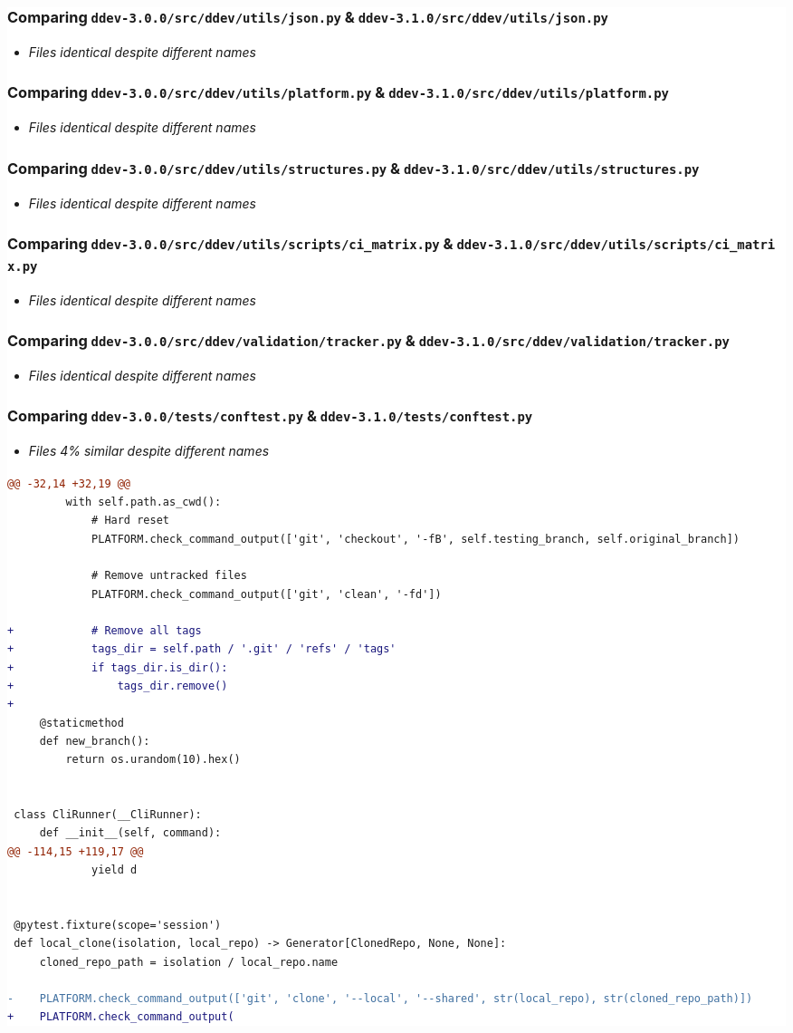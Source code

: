 ```diff
```

### Comparing `ddev-3.0.0/src/ddev/utils/json.py` & `ddev-3.1.0/src/ddev/utils/json.py`

 * *Files identical despite different names*

### Comparing `ddev-3.0.0/src/ddev/utils/platform.py` & `ddev-3.1.0/src/ddev/utils/platform.py`

 * *Files identical despite different names*

### Comparing `ddev-3.0.0/src/ddev/utils/structures.py` & `ddev-3.1.0/src/ddev/utils/structures.py`

 * *Files identical despite different names*

### Comparing `ddev-3.0.0/src/ddev/utils/scripts/ci_matrix.py` & `ddev-3.1.0/src/ddev/utils/scripts/ci_matrix.py`

 * *Files identical despite different names*

### Comparing `ddev-3.0.0/src/ddev/validation/tracker.py` & `ddev-3.1.0/src/ddev/validation/tracker.py`

 * *Files identical despite different names*

### Comparing `ddev-3.0.0/tests/conftest.py` & `ddev-3.1.0/tests/conftest.py`

 * *Files 4% similar despite different names*

```diff
@@ -32,14 +32,19 @@
         with self.path.as_cwd():
             # Hard reset
             PLATFORM.check_command_output(['git', 'checkout', '-fB', self.testing_branch, self.original_branch])
 
             # Remove untracked files
             PLATFORM.check_command_output(['git', 'clean', '-fd'])
 
+            # Remove all tags
+            tags_dir = self.path / '.git' / 'refs' / 'tags'
+            if tags_dir.is_dir():
+                tags_dir.remove()
+
     @staticmethod
     def new_branch():
         return os.urandom(10).hex()
 
 
 class CliRunner(__CliRunner):
     def __init__(self, command):
@@ -114,15 +119,17 @@
             yield d
 
 
 @pytest.fixture(scope='session')
 def local_clone(isolation, local_repo) -> Generator[ClonedRepo, None, None]:
     cloned_repo_path = isolation / local_repo.name
 
-    PLATFORM.check_command_output(['git', 'clone', '--local', '--shared', str(local_repo), str(cloned_repo_path)])
+    PLATFORM.check_command_output(
```